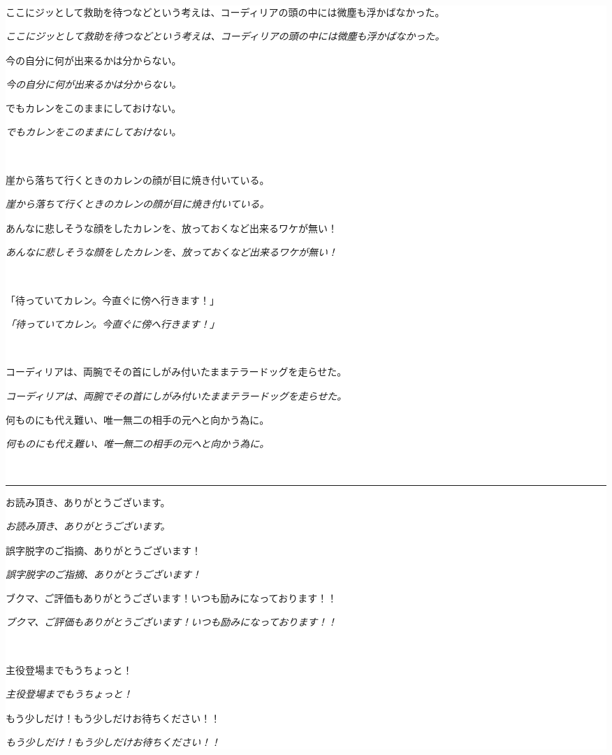 ここにジッとして救助を待つなどという考えは、コーディリアの頭の中には微塵も浮かばなかった。

*ここにジッとして救助を待つなどという考えは、コーディリアの頭の中には微塵も浮かばなかった。*

今の自分に何が出来るかは分からない。

*今の自分に何が出来るかは分からない。*

でもカレンをこのままにしておけない。

*でもカレンをこのままにしておけない。*

&nbsp;

崖から落ちて行くときのカレンの顔が目に焼き付いている。

*崖から落ちて行くときのカレンの顔が目に焼き付いている。*

あんなに悲しそうな顔をしたカレンを、放っておくなど出来るワケが無い！

*あんなに悲しそうな顔をしたカレンを、放っておくなど出来るワケが無い！*

&nbsp;

「待っていてカレン。今直ぐに傍へ行きます！」

*「待っていてカレン。今直ぐに傍へ行きます！」*

&nbsp;

コーディリアは、両腕でその首にしがみ付いたままテラードッグを走らせた。

*コーディリアは、両腕でその首にしがみ付いたままテラードッグを走らせた。*

何ものにも代え難い、唯一無二の相手の元へと向かう為に。

*何ものにも代え難い、唯一無二の相手の元へと向かう為に。*



&nbsp;

----------------

お読み頂き、ありがとうございます。

*お読み頂き、ありがとうございます。*

誤字脱字のご指摘、ありがとうございます！

*誤字脱字のご指摘、ありがとうございます！*

ブクマ、ご評価もありがとうございます！いつも励みになっております！！

*ブクマ、ご評価もありがとうございます！いつも励みになっております！！*

&nbsp;

主役登場までもうちょっと！

*主役登場までもうちょっと！*

もう少しだけ！もう少しだけお待ちください！！

*もう少しだけ！もう少しだけお待ちください！！*
